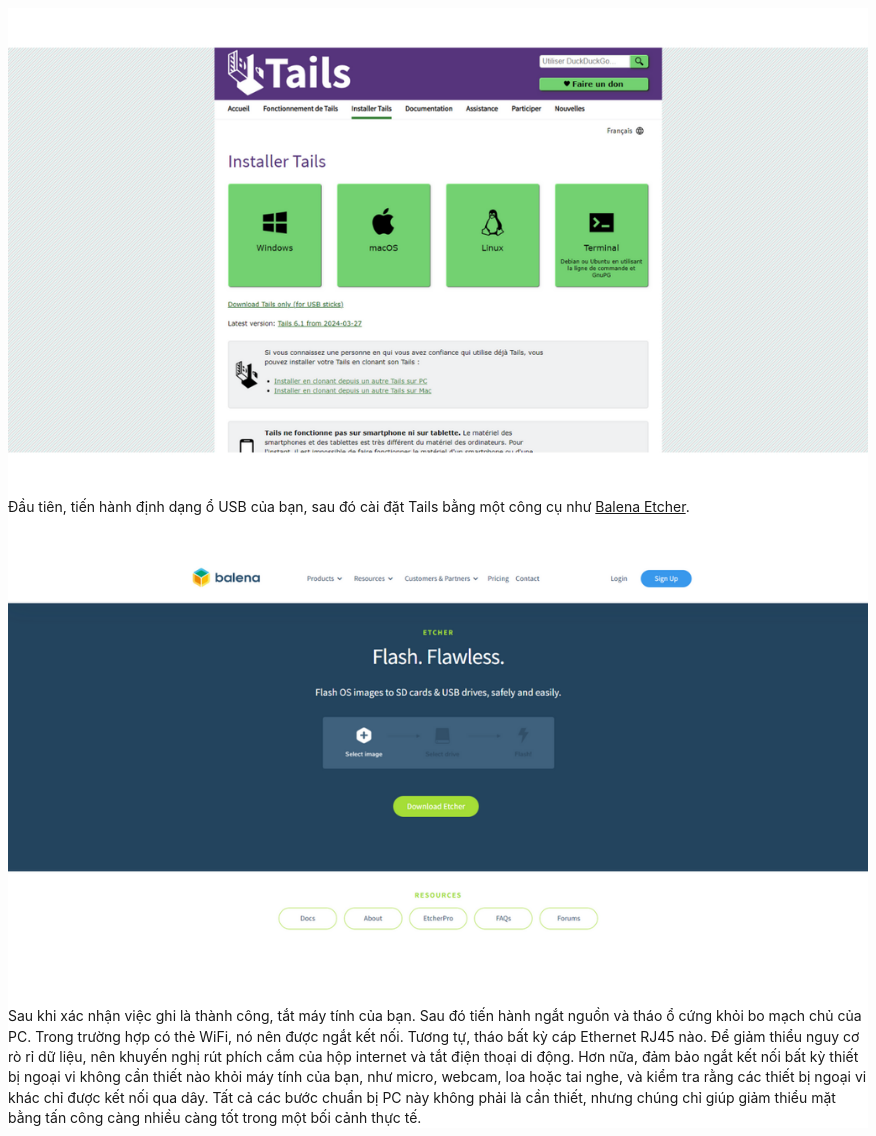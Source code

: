 ![mnemonic](assets/notext/10.webp)
Đầu tiên, tiến hành định dạng ổ USB của bạn, sau đó cài đặt Tails bằng một công cụ như [Balena Etcher](https://etcher.balena.io/).
![mnemonic](assets/notext/11.webp)
Sau khi xác nhận việc ghi là thành công, tắt máy tính của bạn. Sau đó tiến hành ngắt nguồn và tháo ổ cứng khỏi bo mạch chủ của PC. Trong trường hợp có thẻ WiFi, nó nên được ngắt kết nối. Tương tự, tháo bất kỳ cáp Ethernet RJ45 nào. Để giảm thiểu nguy cơ rò rỉ dữ liệu, nên khuyến nghị rút phích cắm của hộp internet và tắt điện thoại di động. Hơn nữa, đảm bảo ngắt kết nối bất kỳ thiết bị ngoại vi không cần thiết nào khỏi máy tính của bạn, như micro, webcam, loa hoặc tai nghe, và kiểm tra rằng các thiết bị ngoại vi khác chỉ được kết nối qua dây. Tất cả các bước chuẩn bị PC này không phải là cần thiết, nhưng chúng chỉ giúp giảm thiểu mặt bằng tấn công càng nhiều càng tốt trong một bối cảnh thực tế.
